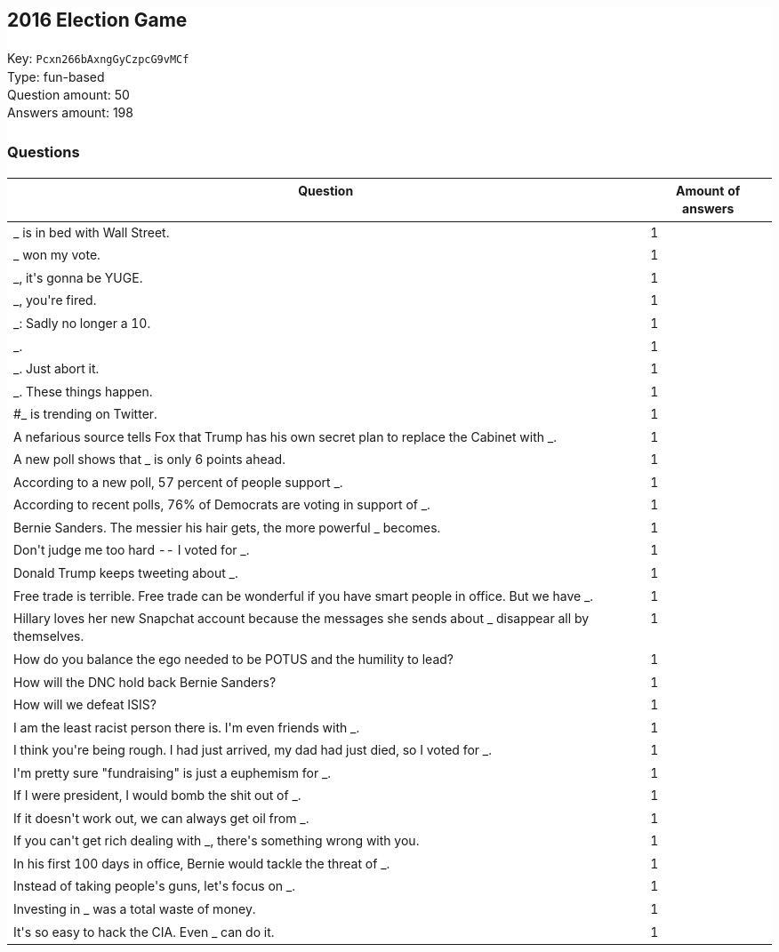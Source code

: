 ## 2016 Election Game
Key: `Pcxn266bAxngGyCzpcG9vMCf`  
Type: fun-based  
Question amount: 50  
Answers amount: 198
### Questions
| Question | Amount of answers |
|---|---|
| _ is in bed with Wall Street. | 1 |
| _ won my vote. | 1 |
| _, it's gonna be YUGE. | 1 |
| _, you're fired. | 1 |
| _: Sadly no longer a 10. | 1 |
| _. | 1 |
| _. Just abort it. | 1 |
| _. These things happen. | 1 |
| #_ is trending on Twitter. | 1 |
| A nefarious source tells Fox that Trump has his own secret plan to replace the Cabinet with _. | 1 |
| A new poll shows that _ is only 6 points ahead. | 1 |
| According to a new poll, 57 percent of people support _. | 1 |
| According to recent polls, 76% of Democrats are voting in support of _. | 1 |
| Bernie Sanders. The messier his hair gets, the more powerful _ becomes. | 1 |
| Don't judge me too hard -- I voted for _. | 1 |
| Donald Trump keeps tweeting about _. | 1 |
| Free trade is terrible. Free trade can be wonderful if you have smart people in office. But we have _. | 1 |
| Hillary loves her new Snapchat account because the messages she sends about _ disappear all by themselves. | 1 |
| How do you balance the ego needed to be POTUS and the humility to lead? | 1 |
| How will the DNC hold back Bernie Sanders? | 1 |
| How will we defeat ISIS? | 1 |
| I am the least racist person there is. I'm even friends with _. | 1 |
| I think you're being rough. I had just arrived, my dad had just died, so I voted for _. | 1 |
| I'm pretty sure "fundraising" is just a euphemism for _. | 1 |
| If I were president, I would bomb the shit out of _. | 1 |
| If it doesn't work out, we can always get oil from _. | 1 |
| If you can't get rich dealing with _, there's something wrong with you. | 1 |
| In his first 100 days in office, Bernie would tackle the threat of _. | 1 |
| Instead of taking people's guns, let's focus on _. | 1 |
| Investing in _ was a total waste of money. | 1 |
| It's so easy to hack the CIA. Even _ can do it. | 1 |